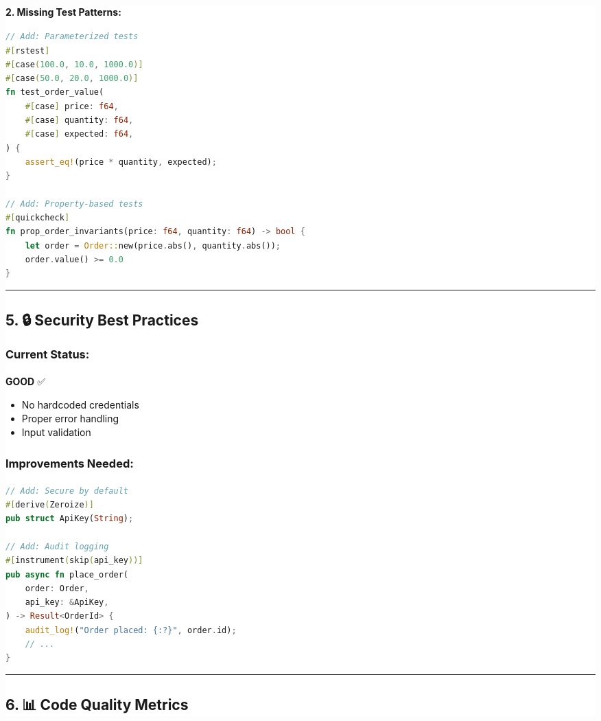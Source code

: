 **2. Missing Test Patterns:**
```rust
// Add: Parameterized tests
#[rstest]
#[case(100.0, 10.0, 1000.0)]
#[case(50.0, 20.0, 1000.0)]
fn test_order_value(
    #[case] price: f64,
    #[case] quantity: f64,
    #[case] expected: f64,
) {
    assert_eq!(price * quantity, expected);
}

// Add: Property-based tests
#[quickcheck]
fn prop_order_invariants(price: f64, quantity: f64) -> bool {
    let order = Order::new(price.abs(), quantity.abs());
    order.value() >= 0.0
}
```

---

## 5. 🔒 Security Best Practices

### Current Status:
**GOOD** ✅
- No hardcoded credentials
- Proper error handling
- Input validation

### Improvements Needed:
```rust
// Add: Secure by default
#[derive(Zeroize)]
pub struct ApiKey(String);

// Add: Audit logging
#[instrument(skip(api_key))]
pub async fn place_order(
    order: Order,
    api_key: &ApiKey,
) -> Result<OrderId> {
    audit_log!("Order placed: {:?}", order.id);
    // ...
}
```

---

## 6. 📊 Code Quality Metrics
